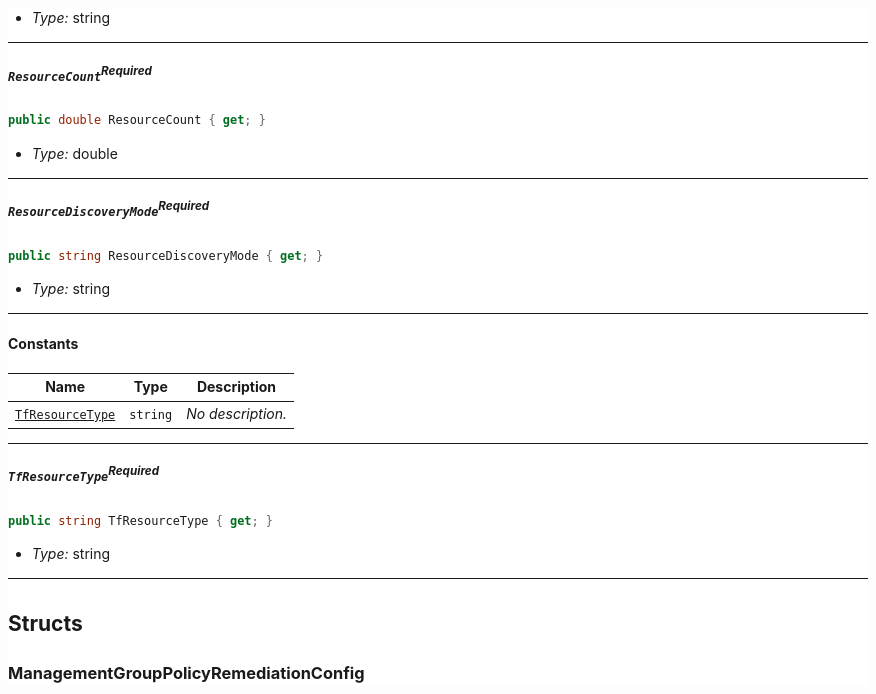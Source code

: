 - *Type:* string

---

##### `ResourceCount`<sup>Required</sup> <a name="ResourceCount" id="@cdktf/provider-azurerm.managementGroupPolicyRemediation.ManagementGroupPolicyRemediation.property.resourceCount"></a>

```csharp
public double ResourceCount { get; }
```

- *Type:* double

---

##### `ResourceDiscoveryMode`<sup>Required</sup> <a name="ResourceDiscoveryMode" id="@cdktf/provider-azurerm.managementGroupPolicyRemediation.ManagementGroupPolicyRemediation.property.resourceDiscoveryMode"></a>

```csharp
public string ResourceDiscoveryMode { get; }
```

- *Type:* string

---

#### Constants <a name="Constants" id="Constants"></a>

| **Name** | **Type** | **Description** |
| --- | --- | --- |
| <code><a href="#@cdktf/provider-azurerm.managementGroupPolicyRemediation.ManagementGroupPolicyRemediation.property.tfResourceType">TfResourceType</a></code> | <code>string</code> | *No description.* |

---

##### `TfResourceType`<sup>Required</sup> <a name="TfResourceType" id="@cdktf/provider-azurerm.managementGroupPolicyRemediation.ManagementGroupPolicyRemediation.property.tfResourceType"></a>

```csharp
public string TfResourceType { get; }
```

- *Type:* string

---

## Structs <a name="Structs" id="Structs"></a>

### ManagementGroupPolicyRemediationConfig <a name="ManagementGroupPolicyRemediationConfig" id="@cdktf/provider-azurerm.managementGroupPolicyRemediation.ManagementGroupPolicyRemediationConfig"></a>
